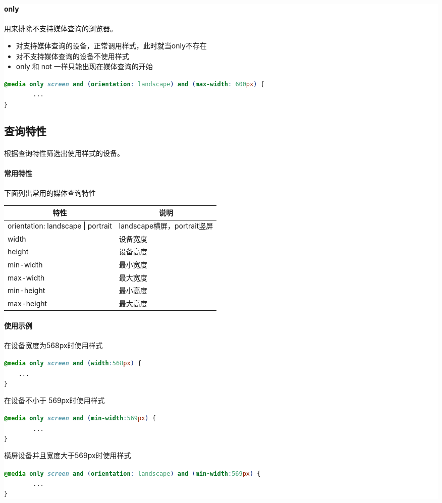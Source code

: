 

#### only

用来排除不支持媒体查询的浏览器。

- 对支持媒体查询的设备，正常调用样式，此时就当only不存在
- 对不支持媒体查询的设备不使用样式
- only 和 not 一样只能出现在媒体查询的开始

```css
@media only screen and (orientation: landscape) and (max-width: 600px) {
		...
}
```



## 查询特性

根据查询特性筛选出使用样式的设备。



#### 常用特性

下面列出常用的媒体查询特性

| 特性                               | 说明                        |
| ---------------------------------- | --------------------------- |
| orientation: landscape \| portrait | landscape横屏，portrait竖屏 |
| width                              | 设备宽度                    |
| height                             | 设备高度                    |
| min-width                          | 最小宽度                    |
| max-width                          | 最大宽度                    |
| min-height                         | 最小高度                    |
| max-height                         | 最大高度                    |



#### 使用示例

在设备宽度为568px时使用样式

```css
@media only screen and (width:568px) {
    ...     
}
```

在设备不小于 569px时使用样式

```css
@media only screen and (min-width:569px) {
		...
}
```

橫屏设备并且宽度大于569px时使用样式

```css
@media only screen and (orientation: landscape) and (min-width:569px) {
		...
}
```



